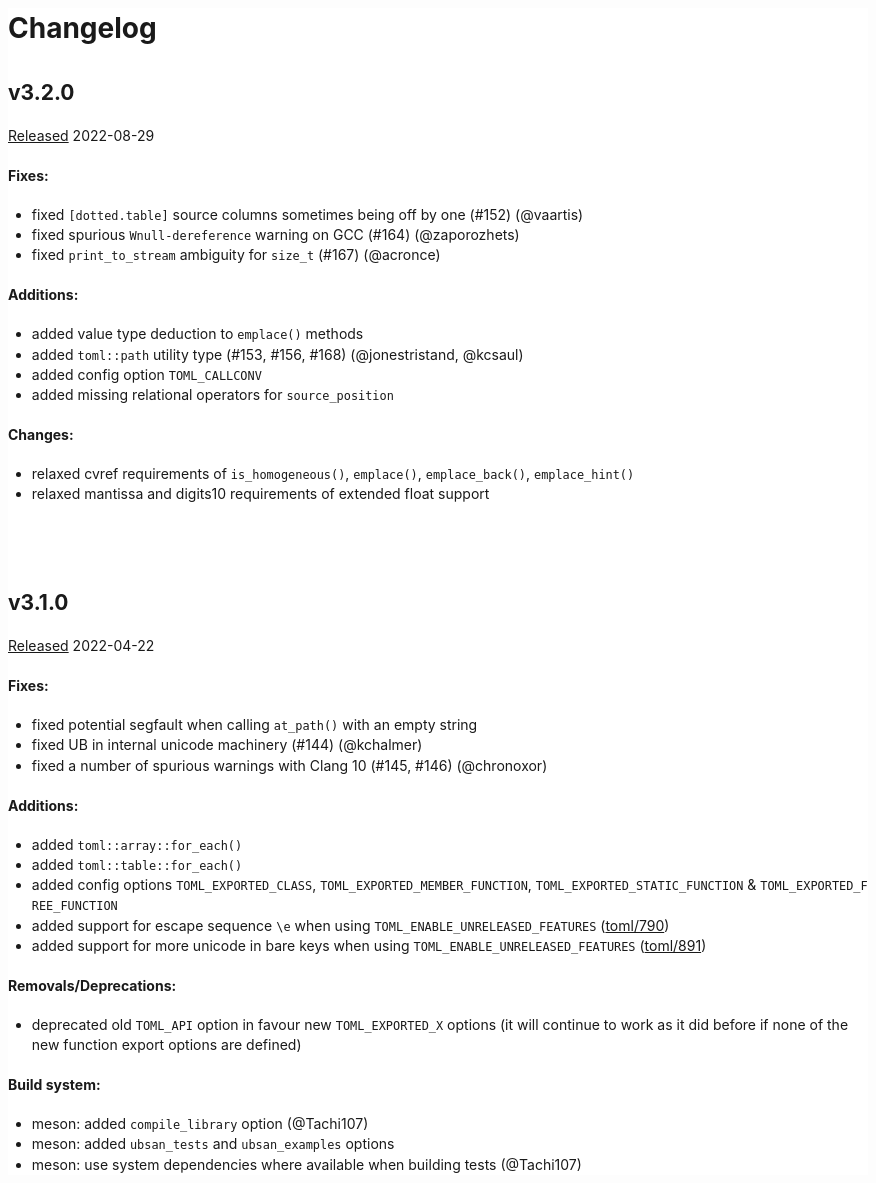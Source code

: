 # Changelog



## v3.2.0
[Released](https://github.com/marzer/tomlplusplus/releases/tag/v3.2.0) 2022-08-29

#### Fixes:
- fixed `[dotted.table]` source columns sometimes being off by one (#152) (@vaartis)
- fixed spurious `Wnull-dereference` warning on GCC (#164) (@zaporozhets)
- fixed `print_to_stream` ambiguity for `size_t` (#167) (@acronce)

#### Additions:
- added value type deduction to `emplace()` methods
- added `toml::path` utility type (#153, #156, #168) (@jonestristand, @kcsaul)
- added config option `TOML_CALLCONV`
- added missing relational operators for `source_position`

#### Changes:
- relaxed cvref requirements of `is_homogeneous()`, `emplace()`, `emplace_back()`, `emplace_hint()`
- relaxed mantissa and digits10 requirements of extended float support

<br><br>

## v3.1.0
[Released](https://github.com/marzer/tomlplusplus/releases/tag/v3.1.0) 2022-04-22

#### Fixes:
- fixed potential segfault when calling `at_path()` with an empty string
- fixed UB in internal unicode machinery (#144) (@kchalmer)
- fixed a number of spurious warnings with Clang 10 (#145, #146) (@chronoxor)

#### Additions:
- added `toml::array::for_each()`
- added `toml::table::for_each()`
- added config options `TOML_EXPORTED_CLASS`, `TOML_EXPORTED_MEMBER_FUNCTION`, `TOML_EXPORTED_STATIC_FUNCTION` &amp; `TOML_EXPORTED_FREE_FUNCTION`
- added support for escape sequence `\e` when using `TOML_ENABLE_UNRELEASED_FEATURES` ([toml/790](https://github.com/toml-lang/toml/pull/790))
- added support for more unicode in bare keys when using `TOML_ENABLE_UNRELEASED_FEATURES` ([toml/891](https://github.com/toml-lang/toml/pull/891))

#### Removals/Deprecations:
- deprecated old `TOML_API` option in favour new `TOML_EXPORTED_X` options
	(it will continue to work as it did before if none of the new function export options are defined)

#### Build system:
- meson: added `compile_library` option (@Tachi107)
- meson: added `ubsan_tests` and `ubsan_examples` options
- meson: use system dependencies where available when building tests (@Tachi107)
